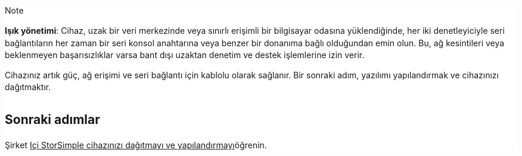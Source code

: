 > [!NOTE]
> **Işık yönetimi**: Cihaz, uzak bir veri merkezinde veya sınırlı erişimli bir bilgisayar odasına yüklendiğinde, her iki denetleyiciyle seri bağlantıların her zaman bir seri konsol anahtarına veya benzer bir donanıma bağlı olduğundan emin olun. Bu, ağ kesintileri veya beklenmeyen başarısızlıklar varsa bant dışı uzaktan denetim ve destek işlemlerine izin verir.
> 
> 

Cihazınız artık güç, ağ erişimi ve seri bağlantı için kablolu olarak sağlanır. Bir sonraki adım, yazılımı yapılandırmak ve cihazınızı dağıtmaktır.

## <a name="next-steps"></a>Sonraki adımlar
Şirket [Içi StorSimple cihazınızı dağıtmayı ve yapılandırmayı](storsimple-8000-deployment-walkthrough-u2.md)öğrenin.

